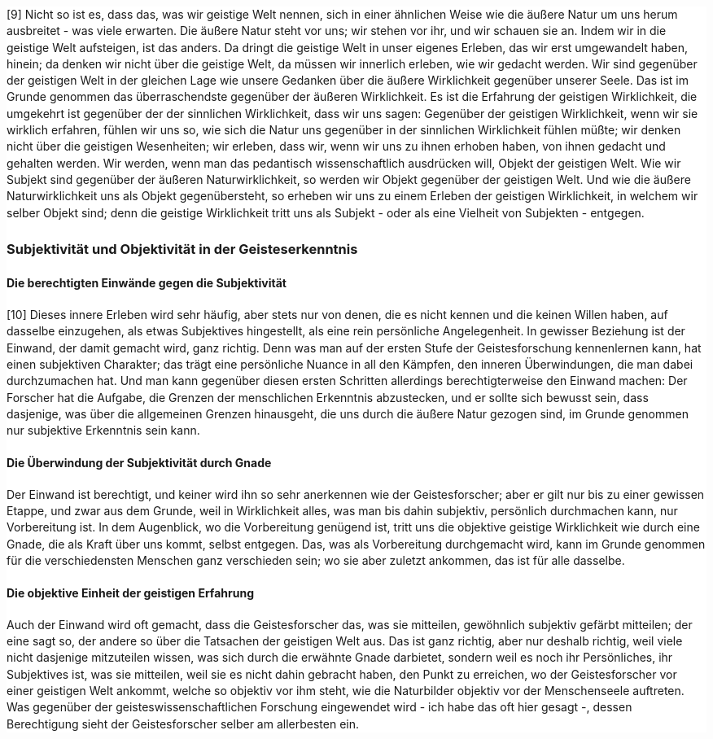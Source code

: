 [9] Nicht so ist es, dass das, was wir geistige Welt nennen, sich in einer ähnlichen Weise wie die äußere Natur um uns herum ausbreitet - was viele erwarten. Die äußere Natur steht vor uns; wir stehen vor ihr, und wir schauen sie an. Indem wir in die geistige Welt aufsteigen, ist das anders. Da dringt die geistige Welt in unser eigenes Erleben, das wir erst umgewandelt haben, hinein; da denken wir nicht über die geistige Welt, da müssen wir innerlich erleben, wie wir gedacht werden. Wir sind gegenüber der geistigen Welt in der gleichen Lage wie unsere Gedanken über die äußere Wirklichkeit gegenüber unserer Seele. Das ist im Grunde genommen das überraschendste gegenüber der äußeren Wirklichkeit. Es ist die Erfahrung der geistigen Wirklichkeit, die umgekehrt ist gegenüber der der sinnlichen Wirklichkeit, dass wir uns sagen: Gegenüber der geistigen Wirklichkeit, wenn wir sie wirklich erfahren, fühlen wir uns so, wie sich die Natur uns gegenüber in der sinnlichen Wirklichkeit fühlen müßte; wir denken nicht über die geistigen Wesenheiten; wir erleben, dass wir, wenn wir uns zu ihnen erhoben haben, von ihnen gedacht und gehalten werden. Wir werden, wenn man das pedantisch wissenschaftlich ausdrücken will, Objekt der geistigen Welt. Wie wir Subjekt sind gegenüber der äußeren Naturwirklichkeit, so werden wir Objekt gegenüber der geistigen Welt. Und wie die äußere Naturwirklichkeit uns als Objekt gegenübersteht, so erheben wir uns zu einem Erleben der geistigen Wirklichkeit, in welchem wir selber Objekt sind; denn die geistige Wirklichkeit tritt uns als Subjekt - oder als eine Vielheit von Subjekten - entgegen.

### Subjektivität und Objektivität in der Geisteserkenntnis

#### Die berechtigten Einwände gegen die Subjektivität

[10] Dieses innere Erleben wird sehr häufig, aber stets nur von denen, die es nicht kennen und die keinen Willen haben, auf dasselbe einzugehen, als etwas Subjektives hingestellt, als eine rein persönliche Angelegenheit. In gewisser Beziehung ist der Einwand, der damit gemacht wird, ganz richtig. Denn was man auf der ersten Stufe der Geistesforschung kennenlernen kann, hat einen subjektiven Charakter; das trägt eine persönliche Nuance in all den Kämpfen, den inneren Überwindungen, die man dabei durchzumachen hat. Und man kann gegenüber diesen ersten Schritten allerdings berechtigterweise den Einwand machen: Der Forscher hat die Aufgabe, die Grenzen der menschlichen Erkenntnis abzustecken, und er sollte sich bewusst sein, dass dasjenige, was über die allgemeinen Grenzen hinausgeht, die uns durch die äußere Natur gezogen sind, im Grunde genommen nur subjektive Erkenntnis sein kann.

#### Die Überwindung der Subjektivität durch Gnade

Der Einwand ist berechtigt, und keiner wird ihn so sehr anerkennen wie der Geistesforscher; aber er gilt nur bis zu einer gewissen Etappe, und zwar aus dem Grunde, weil in Wirklichkeit alles, was man bis dahin subjektiv, persönlich durchmachen kann, nur Vorbereitung ist. In dem Augenblick, wo die Vorbereitung genügend ist, tritt uns die objektive geistige Wirklichkeit wie durch eine Gnade, die als Kraft über uns kommt, selbst entgegen. Das, was als Vorbereitung durchgemacht wird, kann im Grunde genommen für die verschiedensten Menschen ganz verschieden sein; wo sie aber zuletzt ankommen, das ist für alle dasselbe.

#### Die objektive Einheit der geistigen Erfahrung

Auch der Einwand wird oft gemacht, dass die Geistesforscher das, was sie mitteilen, gewöhnlich subjektiv gefärbt mitteilen; der eine sagt so, der andere so über die Tatsachen der geistigen Welt aus. Das ist ganz richtig, aber nur deshalb richtig, weil viele nicht dasjenige mitzuteilen wissen, was sich durch die erwähnte Gnade darbietet, sondern weil es noch ihr Persönliches, ihr Subjektives ist, was sie mitteilen, weil sie es nicht dahin gebracht haben, den Punkt zu erreichen, wo der Geistesforscher vor einer geistigen Welt ankommt, welche so objektiv vor ihm steht, wie die Naturbilder objektiv vor der Menschenseele auftreten. Was gegenüber der geisteswissenschaftlichen Forschung eingewendet wird - ich habe das oft hier gesagt -, dessen Berechtigung sieht der Geistesforscher selber am allerbesten ein.
